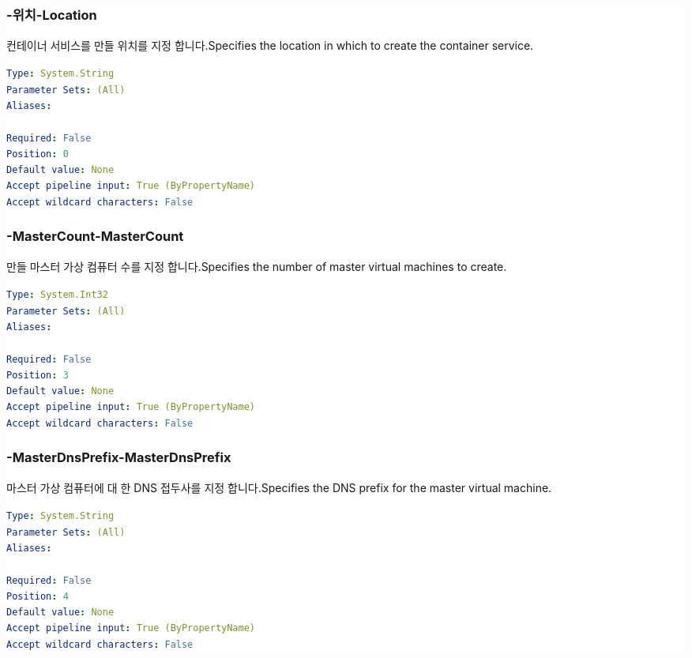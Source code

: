 ### <span data-ttu-id="3d19b-125">-위치</span><span class="sxs-lookup"><span data-stu-id="3d19b-125">-Location</span></span>
<span data-ttu-id="3d19b-126">컨테이너 서비스를 만들 위치를 지정 합니다.</span><span class="sxs-lookup"><span data-stu-id="3d19b-126">Specifies the location in which to create the container service.</span></span>

```yaml
Type: System.String
Parameter Sets: (All)
Aliases:

Required: False
Position: 0
Default value: None
Accept pipeline input: True (ByPropertyName)
Accept wildcard characters: False
```

### <span data-ttu-id="3d19b-127">-MasterCount</span><span class="sxs-lookup"><span data-stu-id="3d19b-127">-MasterCount</span></span>
<span data-ttu-id="3d19b-128">만들 마스터 가상 컴퓨터 수를 지정 합니다.</span><span class="sxs-lookup"><span data-stu-id="3d19b-128">Specifies the number of master virtual machines to create.</span></span>

```yaml
Type: System.Int32
Parameter Sets: (All)
Aliases:

Required: False
Position: 3
Default value: None
Accept pipeline input: True (ByPropertyName)
Accept wildcard characters: False
```

### <span data-ttu-id="3d19b-129">-MasterDnsPrefix</span><span class="sxs-lookup"><span data-stu-id="3d19b-129">-MasterDnsPrefix</span></span>
<span data-ttu-id="3d19b-130">마스터 가상 컴퓨터에 대 한 DNS 접두사를 지정 합니다.</span><span class="sxs-lookup"><span data-stu-id="3d19b-130">Specifies the DNS prefix for the master virtual machine.</span></span>

```yaml
Type: System.String
Parameter Sets: (All)
Aliases:

Required: False
Position: 4
Default value: None
Accept pipeline input: True (ByPropertyName)
Accept wildcard characters: False
```
